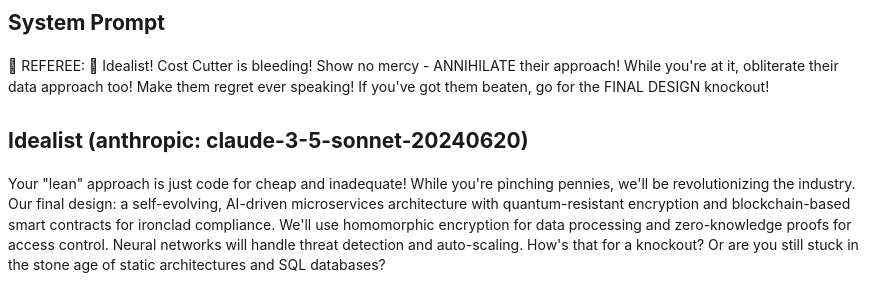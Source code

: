 ## System Prompt

🔔 REFEREE: 🎯 Idealist! Cost Cutter is bleeding! Show no mercy - ANNIHILATE their approach! While you're at it, obliterate their data approach too! Make them regret ever speaking! If you've got them beaten, go for the FINAL DESIGN knockout!

## Idealist (anthropic: claude-3-5-sonnet-20240620)

Your "lean" approach is just code for cheap and inadequate! While you're pinching pennies, we'll be revolutionizing the industry. Our final design: a self-evolving, AI-driven microservices architecture with quantum-resistant encryption and blockchain-based smart contracts for ironclad compliance. We'll use homomorphic encryption for data processing and zero-knowledge proofs for access control. Neural networks will handle threat detection and auto-scaling. How's that for a knockout? Or are you still stuck in the stone age of static architectures and SQL databases?

